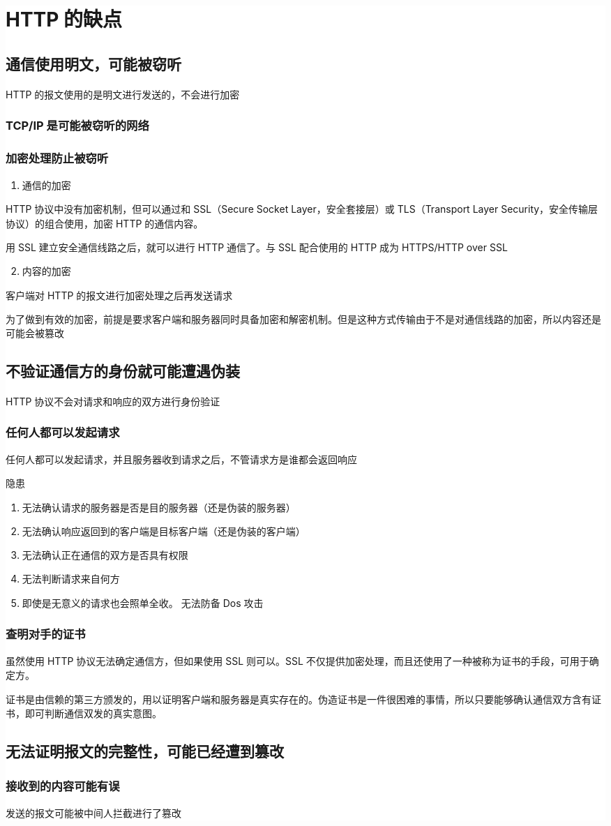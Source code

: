 # HTTP 的缺点

## 通信使用明文，可能被窃听

HTTP 的报文使用的是明文进行发送的，不会进行加密

### TCP/IP 是可能被窃听的网络

### 加密处理防止被窃听

1. 通信的加密

HTTP 协议中没有加密机制，但可以通过和 SSL（Secure Socket Layer，安全套接层）或 TLS（Transport Layer Security，安全传输层协议）的组合使用，加密 HTTP 的通信内容。

用 SSL 建立安全通信线路之后，就可以进行 HTTP 通信了。与 SSL 配合使用的 HTTP 成为 HTTPS/HTTP over SSL

2. 内容的加密

客户端对 HTTP 的报文进行加密处理之后再发送请求

为了做到有效的加密，前提是要求客户端和服务器同时具备加密和解密机制。但是这种方式传输由于不是对通信线路的加密，所以内容还是可能会被篡改

## 不验证通信方的身份就可能遭遇伪装

HTTP 协议不会对请求和响应的双方进行身份验证

### 任何人都可以发起请求

任何人都可以发起请求，并且服务器收到请求之后，不管请求方是谁都会返回响应

隐患

1. 无法确认请求的服务器是否是目的服务器（还是伪装的服务器）

2. 无法确认响应返回到的客户端是目标客户端（还是伪装的客户端）

3. 无法确认正在通信的双方是否具有权限

4. 无法判断请求来自何方

5. 即使是无意义的请求也会照单全收。 无法防备 Dos 攻击

### 查明对手的证书

虽然使用 HTTP 协议无法确定通信方，但如果使用 SSL 则可以。SSL 不仅提供加密处理，而且还使用了一种被称为证书的手段，可用于确定方。

证书是由信赖的第三方颁发的，用以证明客户端和服务器是真实存在的。伪造证书是一件很困难的事情，所以只要能够确认通信双方含有证书，即可判断通信双发的真实意图。

## 无法证明报文的完整性，可能已经遭到篡改

### 接收到的内容可能有误

发送的报文可能被中间人拦截进行了篡改
